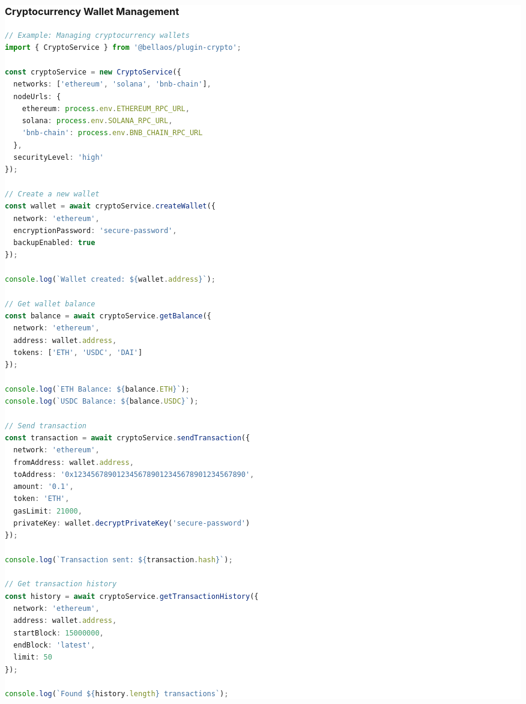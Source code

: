 ### Cryptocurrency Wallet Management

```typescript
// Example: Managing cryptocurrency wallets
import { CryptoService } from '@bellaos/plugin-crypto';

const cryptoService = new CryptoService({
  networks: ['ethereum', 'solana', 'bnb-chain'],
  nodeUrls: {
    ethereum: process.env.ETHEREUM_RPC_URL,
    solana: process.env.SOLANA_RPC_URL,
    'bnb-chain': process.env.BNB_CHAIN_RPC_URL
  },
  securityLevel: 'high'
});

// Create a new wallet
const wallet = await cryptoService.createWallet({
  network: 'ethereum',
  encryptionPassword: 'secure-password',
  backupEnabled: true
});

console.log(`Wallet created: ${wallet.address}`);

// Get wallet balance
const balance = await cryptoService.getBalance({
  network: 'ethereum',
  address: wallet.address,
  tokens: ['ETH', 'USDC', 'DAI']
});

console.log(`ETH Balance: ${balance.ETH}`);
console.log(`USDC Balance: ${balance.USDC}`);

// Send transaction
const transaction = await cryptoService.sendTransaction({
  network: 'ethereum',
  fromAddress: wallet.address,
  toAddress: '0x1234567890123456789012345678901234567890',
  amount: '0.1',
  token: 'ETH',
  gasLimit: 21000,
  privateKey: wallet.decryptPrivateKey('secure-password')
});

console.log(`Transaction sent: ${transaction.hash}`);

// Get transaction history
const history = await cryptoService.getTransactionHistory({
  network: 'ethereum',
  address: wallet.address,
  startBlock: 15000000,
  endBlock: 'latest',
  limit: 50
});

console.log(`Found ${history.length} transactions`);
```
